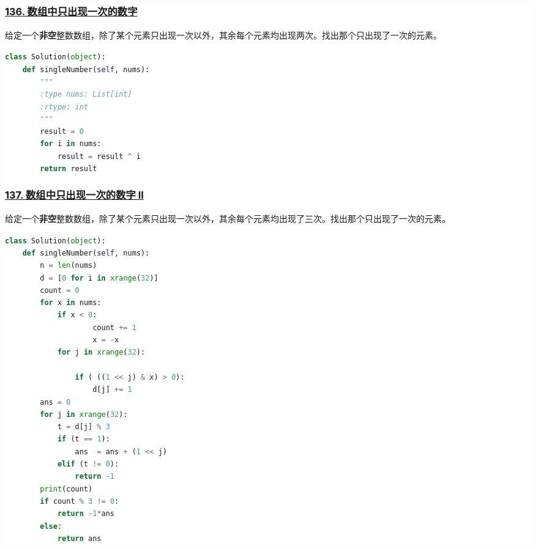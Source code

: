 
### [136. 数组中只出现一次的数字](https://leetcode-cn.com/problems/single-number/)

给定一个**非空**整数数组，除了某个元素只出现一次以外，其余每个元素均出现两次。找出那个只出现了一次的元素。

```python
class Solution(object):
    def singleNumber(self, nums):
        """
        :type nums: List[int]
        :rtype: int
        """
        result = 0
        for i in nums:
            result = result ^ i
        return result
```



### [137. 数组中只出现一次的数字 II](https://leetcode-cn.com/problems/single-number-ii/)

给定一个**非空**整数数组，除了某个元素只出现一次以外，其余每个元素均出现了三次。找出那个只出现了一次的元素。

```python
class Solution(object):
    def singleNumber(self, nums):
        n = len(nums)
        d = [0 for i in xrange(32)]
        count = 0
        for x in nums:
            if x < 0:
                    count += 1
                    x = -x
            for j in xrange(32):
                
                if ( ((1 << j) & x) > 0):
                    d[j] += 1
        ans = 0
        for j in xrange(32):
            t = d[j] % 3
            if (t == 1):
                ans  = ans + (1 << j)
            elif (t != 0):
                return -1
        print(count)
        if count % 3 != 0:
            return -1*ans
        else:
            return ans
```
